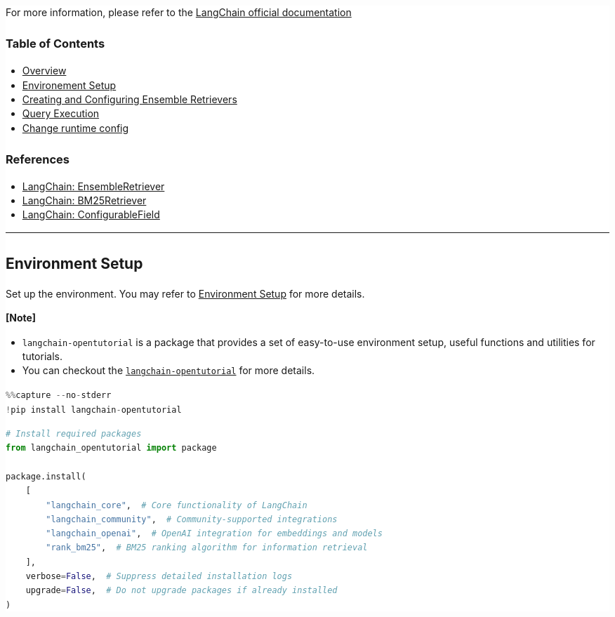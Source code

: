 For more information, please refer to the [LangChain official documentation](https://python.langchain.com/api_reference/langchain/retrievers.html)



### Table of Contents

- [Overview](#overview)
- [Environement Setup](#environment-setup)
- [Creating and Configuring Ensemble Retrievers](#creating-and-configuring-ensemble-retrievers)
- [Query Execution](#query-execution)
- [Change runtime config](#change-runtime-config)


### References

- [LangChain: EnsembleRetriever](https://python.langchain.com/api_reference/langchain/retrievers/langchain.retrievers.ensemble.EnsembleRetriever.html#ensembleretriever)
- [LangChain: BM25Retriever](https://python.langchain.com/api_reference/community/retrievers/langchain_community.retrievers.bm25.BM25Retriever.html)
- [LangChain: ConfigurableField](https://python.langchain.com/api_reference/core/runnables/langchain_core.runnables.utils.ConfigurableField.html)
----

## Environment Setup

Set up the environment. You may refer to [Environment Setup](https://wikidocs.net/257836) for more details.

**[Note]**
- ```langchain-opentutorial``` is a package that provides a set of easy-to-use environment setup, useful functions and utilities for tutorials. 
- You can checkout the [```langchain-opentutorial```](https://github.com/LangChain-OpenTutorial/langchain-opentutorial-pypi) for more details.

```python
%%capture --no-stderr
!pip install langchain-opentutorial
```

```python
# Install required packages
from langchain_opentutorial import package

package.install(
    [
        "langchain_core",  # Core functionality of LangChain
        "langchain_community",  # Community-supported integrations
        "langchain_openai",  # OpenAI integration for embeddings and models
        "rank_bm25",  # BM25 ranking algorithm for information retrieval
    ],
    verbose=False,  # Suppress detailed installation logs
    upgrade=False,  # Do not upgrade packages if already installed
)
```
